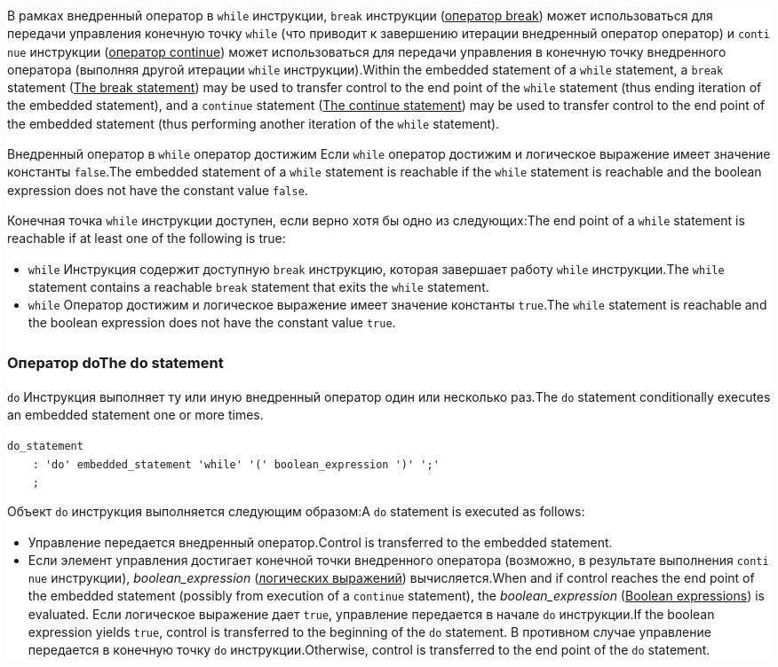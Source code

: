 <span data-ttu-id="682e2-315">В рамках внедренный оператор в `while` инструкции, `break` инструкции ([оператор break](statements.md#the-break-statement)) может использоваться для передачи управления конечную точку `while` (что приводит к завершению итерации внедренный оператор оператор) и `continue` инструкции ([оператор continue](statements.md#the-continue-statement)) может использоваться для передачи управления в конечную точку внедренного оператора (выполняя другой итерации `while` инструкции).</span><span class="sxs-lookup"><span data-stu-id="682e2-315">Within the embedded statement of a `while` statement, a `break` statement ([The break statement](statements.md#the-break-statement)) may be used to transfer control to the end point of the `while` statement (thus ending iteration of the embedded statement), and a `continue` statement ([The continue statement](statements.md#the-continue-statement)) may be used to transfer control to the end point of the embedded statement (thus performing another iteration of the `while` statement).</span></span>

<span data-ttu-id="682e2-316">Внедренный оператор в `while` оператор достижим Если `while` оператор достижим и логическое выражение имеет значение константы `false`.</span><span class="sxs-lookup"><span data-stu-id="682e2-316">The embedded statement of a `while` statement is reachable if the `while` statement is reachable and the boolean expression does not have the constant value `false`.</span></span>

<span data-ttu-id="682e2-317">Конечная точка `while` инструкции доступен, если верно хотя бы одно из следующих:</span><span class="sxs-lookup"><span data-stu-id="682e2-317">The end point of a `while` statement is reachable if at least one of the following is true:</span></span>

*  <span data-ttu-id="682e2-318">`while` Инструкция содержит доступную `break` инструкцию, которая завершает работу `while` инструкции.</span><span class="sxs-lookup"><span data-stu-id="682e2-318">The `while` statement contains a reachable `break` statement that exits the `while` statement.</span></span>
*  <span data-ttu-id="682e2-319">`while` Оператор достижим и логическое выражение имеет значение константы `true`.</span><span class="sxs-lookup"><span data-stu-id="682e2-319">The `while` statement is reachable and the boolean expression does not have the constant value `true`.</span></span>

### <a name="the-do-statement"></a><span data-ttu-id="682e2-320">Оператор do</span><span class="sxs-lookup"><span data-stu-id="682e2-320">The do statement</span></span>

<span data-ttu-id="682e2-321">`do` Инструкция выполняет ту или иную внедренный оператор один или несколько раз.</span><span class="sxs-lookup"><span data-stu-id="682e2-321">The `do` statement conditionally executes an embedded statement one or more times.</span></span>

```antlr
do_statement
    : 'do' embedded_statement 'while' '(' boolean_expression ')' ';'
    ;
```

<span data-ttu-id="682e2-322">Объект `do` инструкция выполняется следующим образом:</span><span class="sxs-lookup"><span data-stu-id="682e2-322">A `do` statement is executed as follows:</span></span>

*  <span data-ttu-id="682e2-323">Управление передается внедренный оператор.</span><span class="sxs-lookup"><span data-stu-id="682e2-323">Control is transferred to the embedded statement.</span></span>
*  <span data-ttu-id="682e2-324">Если элемент управления достигает конечной точки внедренного оператора (возможно, в результате выполнения `continue` инструкции), *boolean_expression* ([логических выражений](expressions.md#boolean-expressions)) вычисляется.</span><span class="sxs-lookup"><span data-stu-id="682e2-324">When and if control reaches the end point of the embedded statement (possibly from execution of a `continue` statement), the *boolean_expression* ([Boolean expressions](expressions.md#boolean-expressions)) is evaluated.</span></span> <span data-ttu-id="682e2-325">Если логическое выражение дает `true`, управление передается в начале `do` инструкции.</span><span class="sxs-lookup"><span data-stu-id="682e2-325">If the boolean expression yields `true`, control is transferred to the beginning of the `do` statement.</span></span> <span data-ttu-id="682e2-326">В противном случае управление передается в конечную точку `do` инструкции.</span><span class="sxs-lookup"><span data-stu-id="682e2-326">Otherwise, control is transferred to the end point of the `do` statement.</span></span>

